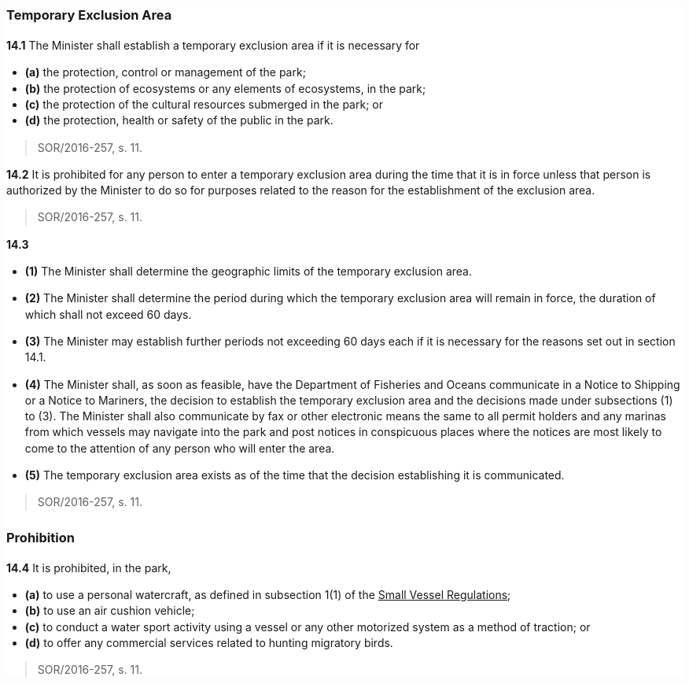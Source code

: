 



### Temporary Exclusion Area


**14.1** The Minister shall establish a temporary exclusion area if it is necessary for
- **(a)** the protection, control or management of the park;
- **(b)** the protection of ecosystems or any elements of ecosystems, in the park;
- **(c)** the protection of the cultural resources submerged in the park; or
- **(d)** the protection, health or safety of the public in the park.
> SOR/2016-257, s. 11.




**14.2** It is prohibited for any person to enter a temporary exclusion area during the time that it is in force unless that person is authorized by the Minister to do so for purposes related to the reason for the establishment of the exclusion area.
> SOR/2016-257, s. 11.




**14.3** 

- **(1)** The Minister shall determine the geographic limits of the temporary exclusion area.

- **(2)** The Minister shall determine the period during which the temporary exclusion area will remain in force, the duration of which shall not exceed 60 days.

- **(3)** The Minister may establish further periods not exceeding 60 days each if it is necessary for the reasons set out in section 14.1.

- **(4)** The Minister shall, as soon as feasible, have the Department of Fisheries and Oceans communicate in a Notice to Shipping or a Notice to Mariners, the decision to establish the temporary exclusion area and the decisions made under subsections (1) to (3). The Minister shall also communicate by fax or other electronic means the same to all permit holders and any marinas from which vessels may navigate into the park and post notices in conspicuous places where the notices are most likely to come to the attention of any person who will enter the area.

- **(5)** The temporary exclusion area exists as of the time that the decision establishing it is communicated.
> SOR/2016-257, s. 11.





### Prohibition


**14.4** It is prohibited, in the park,
- **(a)** to use a personal watercraft, as defined in subsection 1(1) of the [Small Vessel Regulations](/en/Regulations/Statutory%20Orders%20and%20Regulations/2010/91.md);
- **(b)** to use an air cushion vehicle;
- **(c)** to conduct a water sport activity using a vessel or any other motorized system as a method of traction; or
- **(d)** to offer any commercial services related to hunting migratory birds.
> SOR/2016-257, s. 11.
